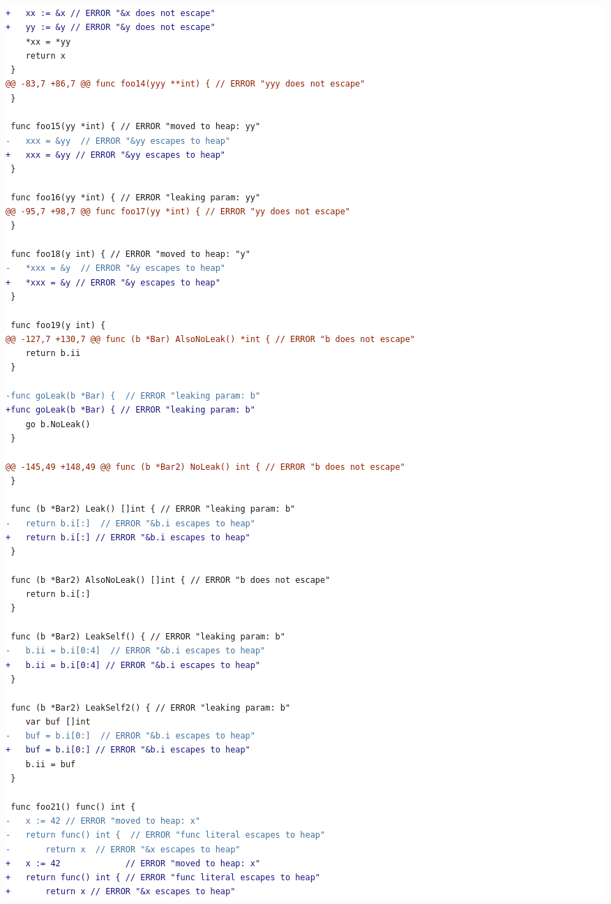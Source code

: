 ```diff
+	xx := &x // ERROR "&x does not escape"
+	yy := &y // ERROR "&y does not escape"
 	*xx = *yy
 	return x
 }
@@ -83,7 +86,7 @@ func foo14(yyy **int) { // ERROR "yyy does not escape"
 }
 
 func foo15(yy *int) { // ERROR "moved to heap: yy"
-	xxx = &yy  // ERROR "&yy escapes to heap"
+	xxx = &yy // ERROR "&yy escapes to heap"
 }
 
 func foo16(yy *int) { // ERROR "leaking param: yy"
@@ -95,7 +98,7 @@ func foo17(yy *int) { // ERROR "yy does not escape"
 }
 
 func foo18(y int) { // ERROR "moved to heap: "y"
-	*xxx = &y  // ERROR "&y escapes to heap"
+	*xxx = &y // ERROR "&y escapes to heap"
 }
 
 func foo19(y int) {
@@ -127,7 +130,7 @@ func (b *Bar) AlsoNoLeak() *int { // ERROR "b does not escape"
 	return b.ii
 }
 
-func goLeak(b *Bar) {  // ERROR "leaking param: b"
+func goLeak(b *Bar) { // ERROR "leaking param: b"
 	go b.NoLeak()
 }
 
@@ -145,49 +148,49 @@ func (b *Bar2) NoLeak() int { // ERROR "b does not escape"
 }
 
 func (b *Bar2) Leak() []int { // ERROR "leaking param: b"
-	return b.i[:]  // ERROR "&b.i escapes to heap"
+	return b.i[:] // ERROR "&b.i escapes to heap"
 }
 
 func (b *Bar2) AlsoNoLeak() []int { // ERROR "b does not escape"
 	return b.i[:]
 }
 
 func (b *Bar2) LeakSelf() { // ERROR "leaking param: b"
-	b.ii = b.i[0:4]  // ERROR "&b.i escapes to heap"
+	b.ii = b.i[0:4] // ERROR "&b.i escapes to heap"
 }
 
 func (b *Bar2) LeakSelf2() { // ERROR "leaking param: b"
 	var buf []int
-	buf = b.i[0:]  // ERROR "&b.i escapes to heap"
+	buf = b.i[0:] // ERROR "&b.i escapes to heap"
 	b.ii = buf
 }
 
 func foo21() func() int {
-	x := 42 // ERROR "moved to heap: x"
-	return func() int {  // ERROR "func literal escapes to heap"
-		return x  // ERROR "&x escapes to heap"
+	x := 42             // ERROR "moved to heap: x"
+	return func() int { // ERROR "func literal escapes to heap"
+		return x // ERROR "&x escapes to heap"
```